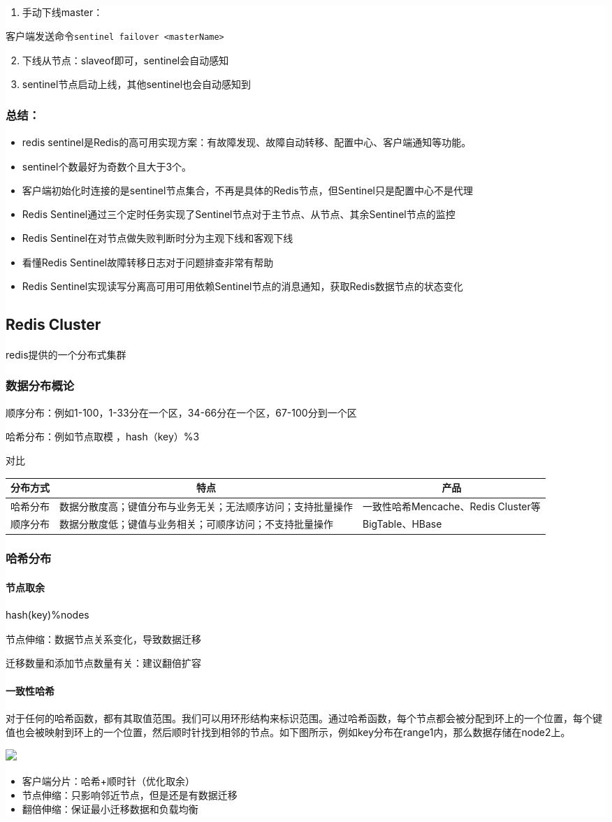 1. 手动下线master：

客户端发送命令`sentinel failover <masterName>`

2. 下线从节点：slaveof即可，sentinel会自动感知

3. sentinel节点启动上线，其他sentinel也会自动感知到

### 总结：

- redis sentinel是Redis的高可用实现方案：有故障发现、故障自动转移、配置中心、客户端通知等功能。

- sentinel个数最好为奇数个且大于3个。
- 客户端初始化时连接的是sentinel节点集合，不再是具体的Redis节点，但Sentinel只是配置中心不是代理
- Redis Sentinel通过三个定时任务实现了Sentinel节点对于主节点、从节点、其余Sentinel节点的监控
- Redis Sentinel在对节点做失败判断时分为主观下线和客观下线
- 看懂Redis Sentinel故障转移日志对于问题排查非常有帮助
- Redis Sentinel实现读写分离高可用可用依赖Sentinel节点的消息通知，获取Redis数据节点的状态变化



## Redis Cluster

 redis提供的一个分布式集群

### 数据分布概论

顺序分布：例如1-100，1-33分在一个区，34-66分在一个区，67-100分到一个区

哈希分布：例如节点取模 ，hash（key）%3

对比

| 分布方式 | 特点                                                         | 产品                                |
| -------- | ------------------------------------------------------------ | ----------------------------------- |
| 哈希分布 | 数据分散度高；键值分布与业务无关；无法顺序访问；支持批量操作 | 一致性哈希Mencache、Redis Cluster等 |
| 顺序分布 | 数据分散度低；键值与业务相关；可顺序访问；不支持批量操作     | BigTable、HBase                     |

### 哈希分布

#### 节点取余

hash(key)%nodes

节点伸缩：数据节点关系变化，导致数据迁移

迁移数量和添加节点数量有关：建议翻倍扩容

#### 一致性哈希

对于任何的哈希函数，都有其取值范围。我们可以用环形结构来标识范围。通过哈希函数，每个节点都会被分配到环上的一个位置，每个键值也会被映射到环上的一个位置，然后顺时针找到相邻的节点。如下图所示，例如key分布在range1内，那么数据存储在node2上。

![](https://3116004636-1256103796.cos.ap-guangzhou.myqcloud.com/redis/%E4%B8%80%E8%87%B4%E6%80%A7%E5%93%88%E5%B8%8C.jpg)

- 客户端分片：哈希+顺时针（优化取余）
- 节点伸缩：只影响邻近节点，但是还是有数据迁移
- 翻倍伸缩：保证最小迁移数据和负载均衡
